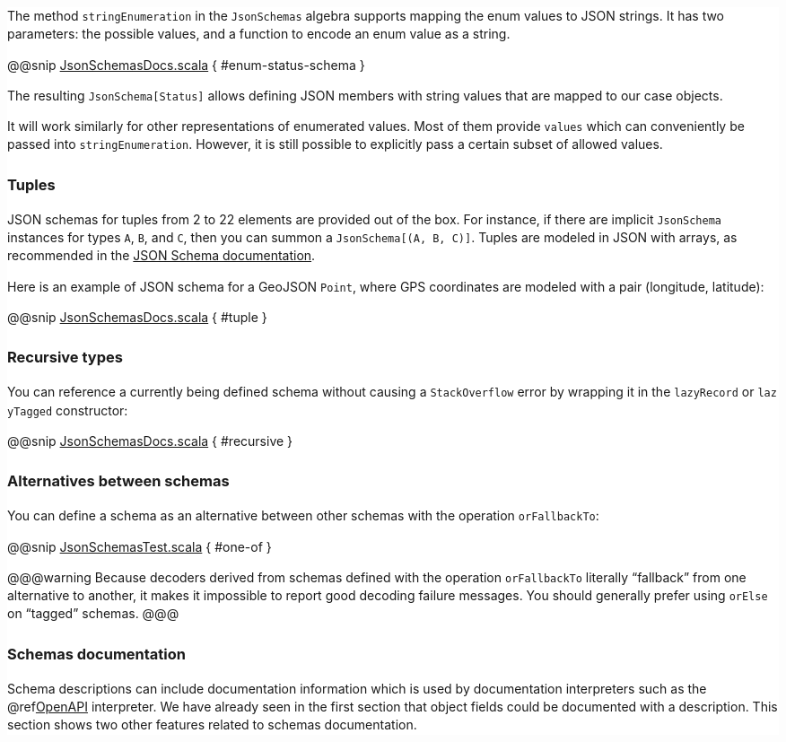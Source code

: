 The method `stringEnumeration` in the `JsonSchemas` algebra supports mapping the enum values to JSON strings.
It has two parameters: the possible values, and a function to encode an enum value as a string.

@@snip [JsonSchemasDocs.scala](/json-schema/json-schema/src/test/scala/endpoints/algebra/JsonSchemasDocs.scala) { #enum-status-schema }

The resulting `JsonSchema[Status]` allows defining JSON members with string values that are mapped to
our case objects.

It will work similarly for other representations of enumerated values.
Most of them provide `values` which can conveniently be passed into `stringEnumeration`.
However, it is still possible to explicitly pass a certain subset of allowed values.

### Tuples

JSON schemas for tuples from 2 to 22 elements are provided out of the box. For instance, if
there are implicit `JsonSchema` instances for types `A`, `B`, and `C`, then you can summon
a `JsonSchema[(A, B, C)]`. Tuples are modeled in JSON with arrays, as recommended in the
[JSON Schema documentation](https://json-schema.org/understanding-json-schema/reference/array.html#tuple-validation).

Here is an example of JSON schema for a GeoJSON `Point`, where GPS coordinates are modeled with a pair (longitude, latitude):

@@snip [JsonSchemasDocs.scala](/json-schema/json-schema/src/test/scala/endpoints/algebra/JsonSchemasDocs.scala) { #tuple }

### Recursive types

You can reference a currently being defined schema without causing a `StackOverflow` error
by wrapping it in the `lazyRecord` or `lazyTagged` constructor:

@@snip [JsonSchemasDocs.scala](/json-schema/json-schema/src/test/scala/endpoints/algebra/JsonSchemasDocs.scala) { #recursive }

### Alternatives between schemas

You can define a schema as an alternative between other schemas with the operation
`orFallbackTo`:

@@snip [JsonSchemasTest.scala](/json-schema/json-schema/src/test/scala/endpoints/algebra/JsonSchemasTest.scala) { #one-of }

@@@warning
Because decoders derived from schemas defined with the operation `orFallbackTo` literally
“fallback” from one alternative to another, it makes it impossible to report good decoding
failure messages. You should generally prefer using `orElse` on “tagged” schemas.
@@@

### Schemas documentation

Schema descriptions can include documentation information which is used by documentation
interpreters such as the @ref[OpenAPI](../interpreters/openapi.md) interpreter. We have already
seen in the first section that object fields could be documented with a description.
This section shows two other features related to schemas documentation.
